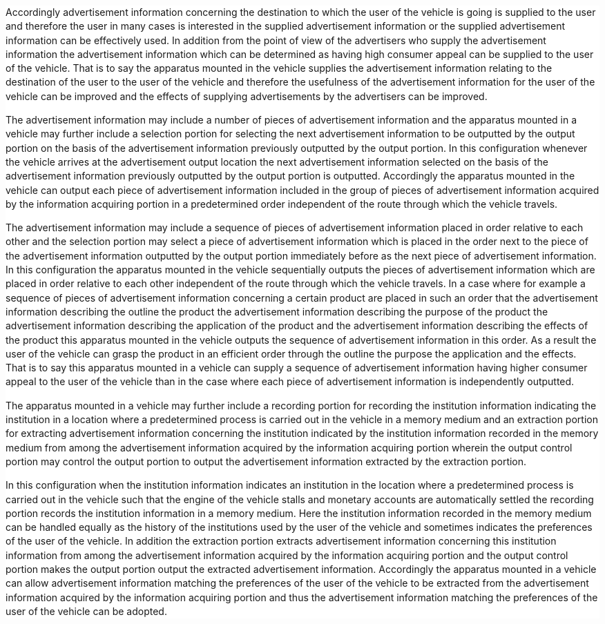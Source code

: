 Accordingly advertisement information concerning the destination to which the user of the vehicle is going is supplied to the user and therefore the user in many cases is interested in the supplied advertisement information or the supplied advertisement information can be effectively used. In addition from the point of view of the advertisers who supply the advertisement information the advertisement information which can be determined as having high consumer appeal can be supplied to the user of the vehicle. That is to say the apparatus mounted in the vehicle supplies the advertisement information relating to the destination of the user to the user of the vehicle and therefore the usefulness of the advertisement information for the user of the vehicle can be improved and the effects of supplying advertisements by the advertisers can be improved.

The advertisement information may include a number of pieces of advertisement information and the apparatus mounted in a vehicle may further include a selection portion for selecting the next advertisement information to be outputted by the output portion on the basis of the advertisement information previously outputted by the output portion. In this configuration whenever the vehicle arrives at the advertisement output location the next advertisement information selected on the basis of the advertisement information previously outputted by the output portion is outputted. Accordingly the apparatus mounted in the vehicle can output each piece of advertisement information included in the group of pieces of advertisement information acquired by the information acquiring portion in a predetermined order independent of the route through which the vehicle travels.

The advertisement information may include a sequence of pieces of advertisement information placed in order relative to each other and the selection portion may select a piece of advertisement information which is placed in the order next to the piece of the advertisement information outputted by the output portion immediately before as the next piece of advertisement information. In this configuration the apparatus mounted in the vehicle sequentially outputs the pieces of advertisement information which are placed in order relative to each other independent of the route through which the vehicle travels. In a case where for example a sequence of pieces of advertisement information concerning a certain product are placed in such an order that the advertisement information describing the outline the product the advertisement information describing the purpose of the product the advertisement information describing the application of the product and the advertisement information describing the effects of the product this apparatus mounted in the vehicle outputs the sequence of advertisement information in this order. As a result the user of the vehicle can grasp the product in an efficient order through the outline the purpose the application and the effects. That is to say this apparatus mounted in a vehicle can supply a sequence of advertisement information having higher consumer appeal to the user of the vehicle than in the case where each piece of advertisement information is independently outputted.

The apparatus mounted in a vehicle may further include a recording portion for recording the institution information indicating the institution in a location where a predetermined process is carried out in the vehicle in a memory medium and an extraction portion for extracting advertisement information concerning the institution indicated by the institution information recorded in the memory medium from among the advertisement information acquired by the information acquiring portion wherein the output control portion may control the output portion to output the advertisement information extracted by the extraction portion.

In this configuration when the institution information indicates an institution in the location where a predetermined process is carried out in the vehicle such that the engine of the vehicle stalls and monetary accounts are automatically settled the recording portion records the institution information in a memory medium. Here the institution information recorded in the memory medium can be handled equally as the history of the institutions used by the user of the vehicle and sometimes indicates the preferences of the user of the vehicle. In addition the extraction portion extracts advertisement information concerning this institution information from among the advertisement information acquired by the information acquiring portion and the output control portion makes the output portion output the extracted advertisement information. Accordingly the apparatus mounted in a vehicle can allow advertisement information matching the preferences of the user of the vehicle to be extracted from the advertisement information acquired by the information acquiring portion and thus the advertisement information matching the preferences of the user of the vehicle can be adopted.
